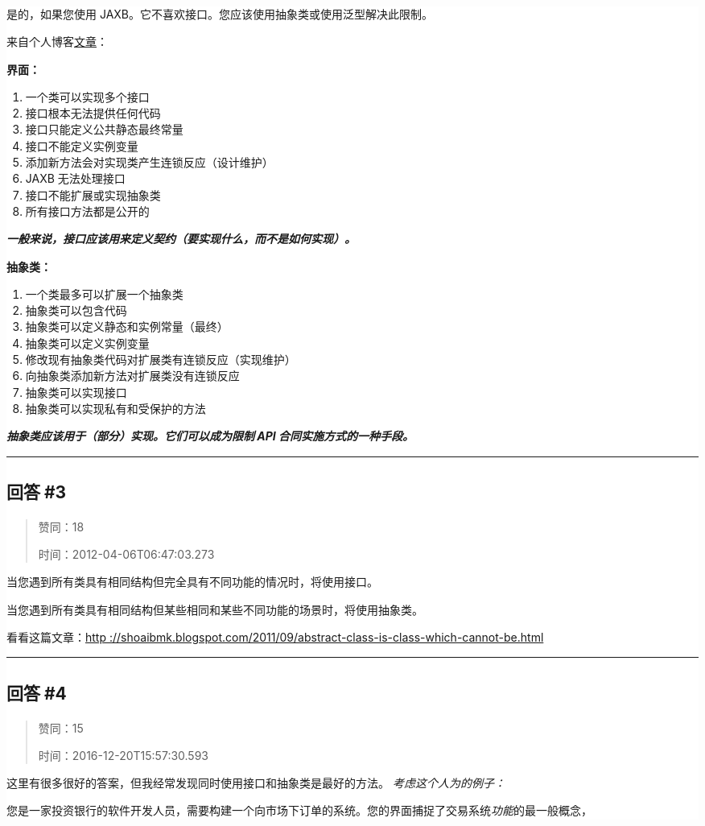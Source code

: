是的，如果您使用 JAXB。它不喜欢接口。您应该使用抽象类或使用泛型解决此限制。

来自个人博客[文章](http://tshikatshikaaa.blogspot.nl/2012/08/java-abstract-class-vs-interface-pros.html)：

**界面：**

1.  一个类可以实现多个接口
2.  接口根本无法提供任何代码
3.  接口只能定义公共静态最终常量
4.  接口不能定义实例变量
5.  添加新方法会对实现类产生连锁反应（设计维护）
6.  JAXB 无法处理接口
7.  接口不能扩展或实现抽象类
8.  所有接口方法都是公开的

***一般来说，接口应该用来定义契约（要实现什么，而不是如何实现）。***

**抽象类：**

1.  一个类最多可以扩展一个抽象类
2.  抽象类可以包含代码
3.  抽象类可以定义静态和实例常量（最终）
4.  抽象类可以定义实例变量
5.  修改现有抽象类代码对扩展类有连锁反应（实现维护）
6.  向抽象类添加新方法对扩展类没有连锁反应
7.  抽象类可以实现接口
8.  抽象类可以实现私有和受保护的方法

***抽象类应该用于（部分）实现。它们可以成为限制 API 合同实施方式的一种手段。***

* * *

## 回答 #3

> 赞同：18
> 
> 时间：2012-04-06T06:47:03.273

当您遇到所有类具有相同结构但完全具有不同功能的情况时，将使用接口。

当您遇到所有类具有相同结构但某些相同和某些不同功能的场景时，将使用抽象类。

看看这篇文章：[http ://shoaibmk.blogspot.com/2011/09/abstract-class-is-class-which-cannot-be.html](http://shoaibmk.blogspot.com/2011/09/abstract-class-is-class-which-cannot-be.html)

* * *

## 回答 #4

> 赞同：15
> 
> 时间：2016-12-20T15:57:30.593

这里有很多很好的答案，但我经常发现同时使用接口和抽象类是最好的方法。 *考虑这个人为的例子：*

您是一家投资银行的软件开发人员，需要构建一个向市场下订单的系统。您的界面捕捉了交易系统*功能*的最一般概念，
